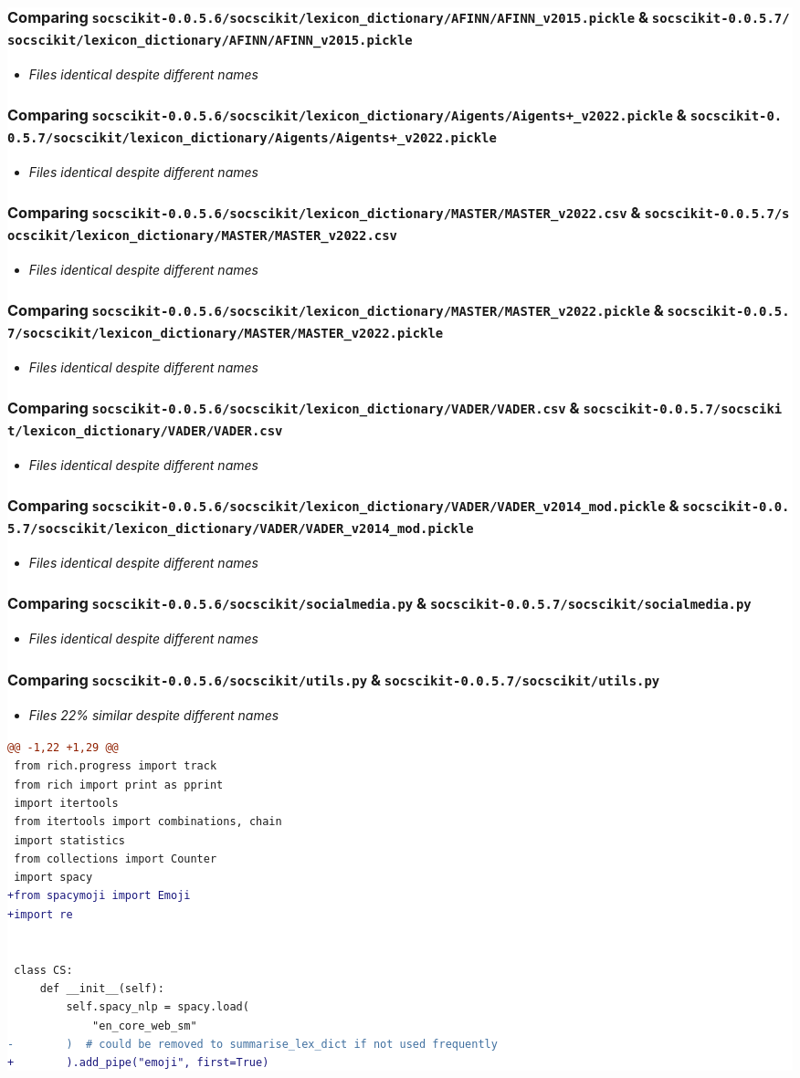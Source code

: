 ### Comparing `socscikit-0.0.5.6/socscikit/lexicon_dictionary/AFINN/AFINN_v2015.pickle` & `socscikit-0.0.5.7/socscikit/lexicon_dictionary/AFINN/AFINN_v2015.pickle`

 * *Files identical despite different names*

### Comparing `socscikit-0.0.5.6/socscikit/lexicon_dictionary/Aigents/Aigents+_v2022.pickle` & `socscikit-0.0.5.7/socscikit/lexicon_dictionary/Aigents/Aigents+_v2022.pickle`

 * *Files identical despite different names*

### Comparing `socscikit-0.0.5.6/socscikit/lexicon_dictionary/MASTER/MASTER_v2022.csv` & `socscikit-0.0.5.7/socscikit/lexicon_dictionary/MASTER/MASTER_v2022.csv`

 * *Files identical despite different names*

### Comparing `socscikit-0.0.5.6/socscikit/lexicon_dictionary/MASTER/MASTER_v2022.pickle` & `socscikit-0.0.5.7/socscikit/lexicon_dictionary/MASTER/MASTER_v2022.pickle`

 * *Files identical despite different names*

### Comparing `socscikit-0.0.5.6/socscikit/lexicon_dictionary/VADER/VADER.csv` & `socscikit-0.0.5.7/socscikit/lexicon_dictionary/VADER/VADER.csv`

 * *Files identical despite different names*

### Comparing `socscikit-0.0.5.6/socscikit/lexicon_dictionary/VADER/VADER_v2014_mod.pickle` & `socscikit-0.0.5.7/socscikit/lexicon_dictionary/VADER/VADER_v2014_mod.pickle`

 * *Files identical despite different names*

### Comparing `socscikit-0.0.5.6/socscikit/socialmedia.py` & `socscikit-0.0.5.7/socscikit/socialmedia.py`

 * *Files identical despite different names*

### Comparing `socscikit-0.0.5.6/socscikit/utils.py` & `socscikit-0.0.5.7/socscikit/utils.py`

 * *Files 22% similar despite different names*

```diff
@@ -1,22 +1,29 @@
 from rich.progress import track
 from rich import print as pprint
 import itertools
 from itertools import combinations, chain
 import statistics
 from collections import Counter
 import spacy
+from spacymoji import Emoji
+import re 
 
 
 class CS:
     def __init__(self):
         self.spacy_nlp = spacy.load(
             "en_core_web_sm"
-        )  # could be removed to summarise_lex_dict if not used frequently
+        ).add_pipe("emoji", first=True)
```